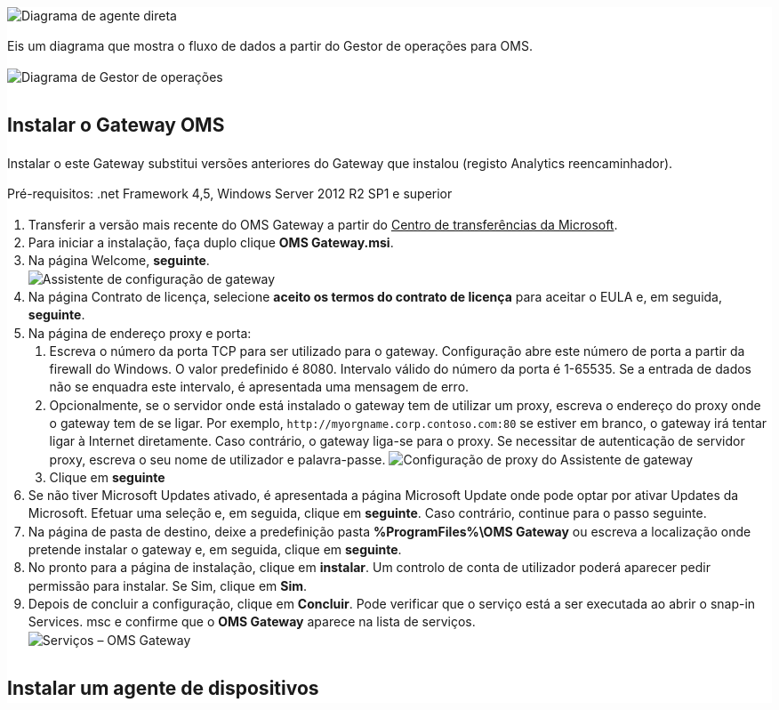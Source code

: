 ![Diagrama de agente direta](./media/log-analytics-oms-gateway/direct-agent-diagram.png)

Eis um diagrama que mostra o fluxo de dados a partir do Gestor de operações para OMS.

![Diagrama de Gestor de operações](./media/log-analytics-oms-gateway/scom-mgt-server.png)

## <a name="install-the-oms-gateway"></a>Instalar o Gateway OMS

Instalar o este Gateway substitui versões anteriores do Gateway que instalou (registo Analytics reencaminhador).

Pré-requisitos: .net Framework 4,5, Windows Server 2012 R2 SP1 e superior

1. Transferir a versão mais recente do OMS Gateway a partir do [Centro de transferências da Microsoft](http://download.microsoft.com/download/2/5/C/25CF992A-0347-4765-BD7D-D45D5B27F92C/OMS%20Gateway.msi).
2. Para iniciar a instalação, faça duplo clique **OMS Gateway.msi**.
3. Na página Welcome, **seguinte**.  
    ![Assistente de configuração de gateway](./media/log-analytics-oms-gateway/gateway-wizard01.png)
4. Na página Contrato de licença, selecione **aceito os termos do contrato de licença** para aceitar o EULA e, em seguida, **seguinte**.
5. Na página de endereço proxy e porta:
    1. Escreva o número da porta TCP para ser utilizado para o gateway. Configuração abre este número de porta a partir da firewall do Windows. O valor predefinido é 8080.
    Intervalo válido do número da porta é 1-65535. Se a entrada de dados não se enquadra este intervalo, é apresentada uma mensagem de erro.
    2. Opcionalmente, se o servidor onde está instalado o gateway tem de utilizar um proxy, escreva o endereço do proxy onde o gateway tem de se ligar. Por exemplo, `http://myorgname.corp.contoso.com:80` se estiver em branco, o gateway irá tentar ligar à Internet diretamente. Caso contrário, o gateway liga-se para o proxy. Se necessitar de autenticação de servidor proxy, escreva o seu nome de utilizador e palavra-passe.
        ![Configuração de proxy do Assistente de gateway](./media/log-analytics-oms-gateway/gateway-wizard02.png)  
    3. Clique em **seguinte**
6. Se não tiver Microsoft Updates ativado, é apresentada a página Microsoft Update onde pode optar por ativar Updates da Microsoft. Efetuar uma seleção e, em seguida, clique em **seguinte**. Caso contrário, continue para o passo seguinte.
7. Na página de pasta de destino, deixe a predefinição pasta **%ProgramFiles%\OMS Gateway** ou escreva a localização onde pretende instalar o gateway e, em seguida, clique em **seguinte**.
8. No pronto para a página de instalação, clique em **instalar**. Um controlo de conta de utilizador poderá aparecer pedir permissão para instalar. Se Sim, clique em **Sim**.
9. Depois de concluir a configuração, clique em **Concluir**. Pode verificar que o serviço está a ser executada ao abrir o snap-in Services. msc e confirme que o **OMS Gateway** aparece na lista de serviços.  
    ![Serviços – OMS Gateway](./media/log-analytics-oms-gateway/gateway-service.png)

## <a name="install-an-agent-on-devices"></a>Instalar um agente de dispositivos
